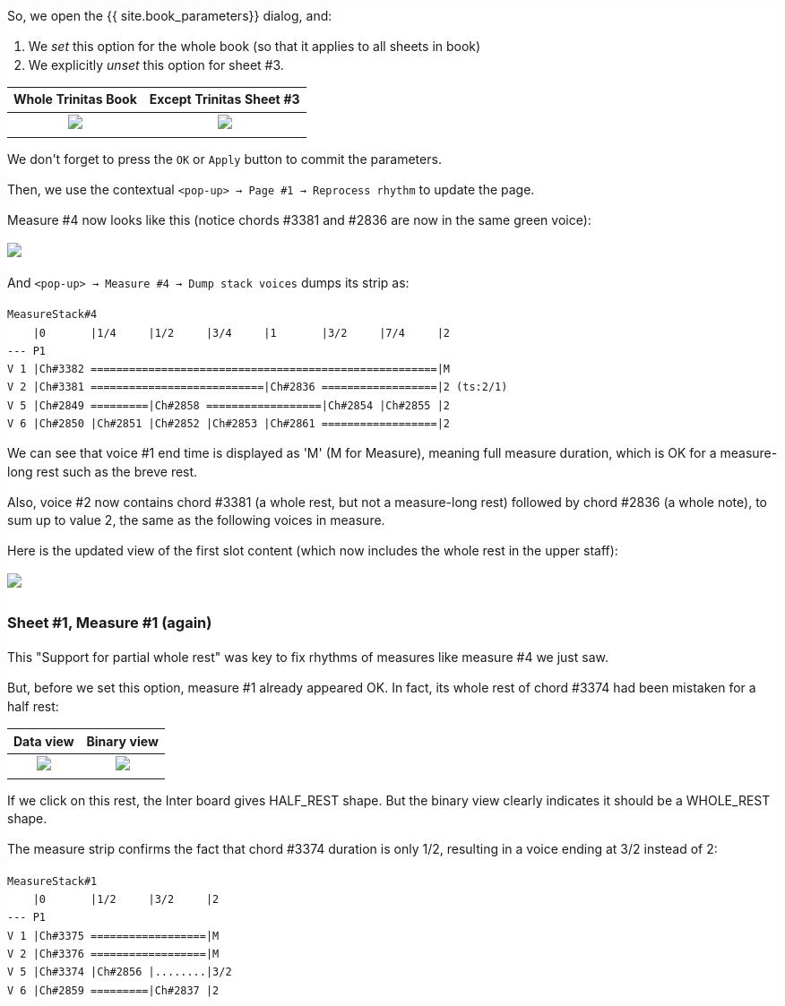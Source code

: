 So, we open the {{ site.book_parameters}} dialog, and:
1. We *set* this option for the whole book (so that it applies to all sheets in book)
2. We explicitly *unset* this option for sheet #3.

| Whole Trinitas Book | Except Trinitas Sheet #3 |
| :---: | :---: |
| ![](partial_whole_rests_book.png) |  ![](partial_whole_rests_sheet.png)  |

We don't forget to press the `OK` or `Apply` button to commit the parameters.

Then, we use the contextual `<pop-up> → Page #1 → Reprocess rhythm` to update the page.

Measure #4 now looks like this (notice chords #3381 and #2836 are now in the same green voice):

![](sheet1_m4_ok.png)

And `<pop-up> → Measure #4 → Dump stack voices` dumps its strip as:

```
MeasureStack#4
    |0       |1/4     |1/2     |3/4     |1       |3/2     |7/4     |2
--- P1
V 1 |Ch#3382 ======================================================|M
V 2 |Ch#3381 ===========================|Ch#2836 ==================|2 (ts:2/1)
V 5 |Ch#2849 =========|Ch#2858 ==================|Ch#2854 |Ch#2855 |2
V 6 |Ch#2850 |Ch#2851 |Ch#2852 |Ch#2853 |Ch#2861 ==================|2
```

We can see that voice #1 end time is displayed as 'M' (M for Measure),
meaning full measure duration, which is OK for a measure-long rest such as the breve rest.

Also, voice #2 now contains chord #3381 (a whole rest, but not a measure-long rest)
followed by chord #2836 (a whole note), to sum up to value 2, the same as the following voices
in measure.

Here is the updated view of the first slot content
(which now includes the whole rest in the upper staff):

![](sheet1_m4_slot1_ok.png)

### Sheet #1, Measure #1 (again)

This "Support for partial whole rest" was key to fix rhythms of measures like
measure #4 we just saw.

But, before we set this option, measure #1 already appeared OK.
In fact, its whole rest of chord #3374 had been mistaken for a half rest:

| Data view | Binary view |
| :---: | :---: |
|![](sheet1_m1_half_rest.png)|![](sheet1_m1_binary.png)|

If we click on this rest, the Inter board gives HALF_REST shape.
But the binary view clearly indicates it should be a WHOLE_REST shape.

The measure strip confirms the fact that chord #3374 duration is only 1/2,
resulting in a voice ending at 3/2 instead of 2:
```
MeasureStack#1
    |0       |1/2     |3/2     |2
--- P1
V 1 |Ch#3375 ==================|M
V 2 |Ch#3376 ==================|M
V 5 |Ch#3374 |Ch#2856 |........|3/2
V 6 |Ch#2859 =========|Ch#2837 |2

```
